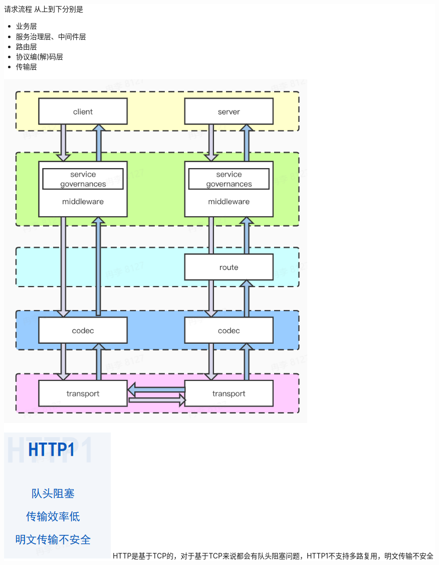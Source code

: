 请求流程
从上到下分别是
+ 业务层
+ 服务治理层、中间件层
+ 路由层
+ 协议编(解)码层
+ 传输层

![1](QQ20250122-180304.png)

![1](QQ20250122-180500.png)
HTTP是基于TCP的，对于基于TCP来说都会有队头阻塞问题，HTTP1不支持多路复用，明文传输不安全